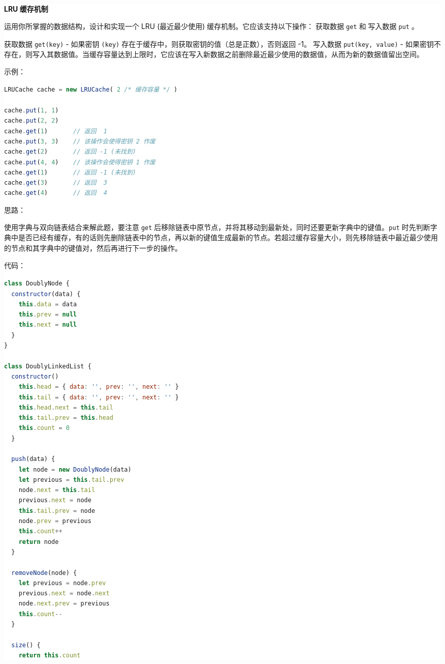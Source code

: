 **LRU 缓存机制**

运用你所掌握的数据结构，设计和实现一个  LRU (最近最少使用) 缓存机制。它应该支持以下操作： 获取数据 `get` 和 写入数据 `put` 。

获取数据 `get(key)` - 如果密钥 `(key)` 存在于缓存中，则获取密钥的值（总是正数），否则返回 -1。
写入数据 `put(key, value)` - 如果密钥不存在，则写入其数据值。当缓存容量达到上限时，它应该在写入新数据之前删除最近最少使用的数据值，从而为新的数据值留出空间。

示例：

```js
LRUCache cache = new LRUCache( 2 /* 缓存容量 */ )

cache.put(1, 1)
cache.put(2, 2)
cache.get(1)       // 返回  1
cache.put(3, 3)    // 该操作会使得密钥 2 作废
cache.get(2)       // 返回 -1 (未找到)
cache.put(4, 4)    // 该操作会使得密钥 1 作废
cache.get(1)       // 返回 -1 (未找到)
cache.get(3)       // 返回  3
cache.get(4)       // 返回  4
```

思路：

使用字典与双向链表结合来解此题，要注意 `get` 后移除链表中原节点，并将其移动到最新处，同时还要更新字典中的键值。`put` 时先判断字典中是否已经有缓存，有的话则先删除链表中的节点，再以新的键值生成最新的节点。若超过缓存容量大小，则先移除链表中最近最少使用的节点和其字典中的键值对，然后再进行下一步的操作。

代码：

```js
class DoublyNode {
  constructor(data) {
    this.data = data
    this.prev = null
    this.next = null
  }
}

class DoublyLinkedList {
  constructor()
    this.head = { data: '', prev: '', next: '' }
    this.tail = { data: '', prev: '', next: '' }
    this.head.next = this.tail
    this.tail.prev = this.head
    this.count = 0
  }
    
  push(data) {
    let node = new DoublyNode(data)
    let previous = this.tail.prev
    node.next = this.tail
    previous.next = node
    this.tail.prev = node
    node.prev = previous
    this.count++
    return node
  }

  removeNode(node) {
    let previous = node.prev
    previous.next = node.next
    node.next.prev = previous
    this.count--
  }

  size() {
    return this.count
```